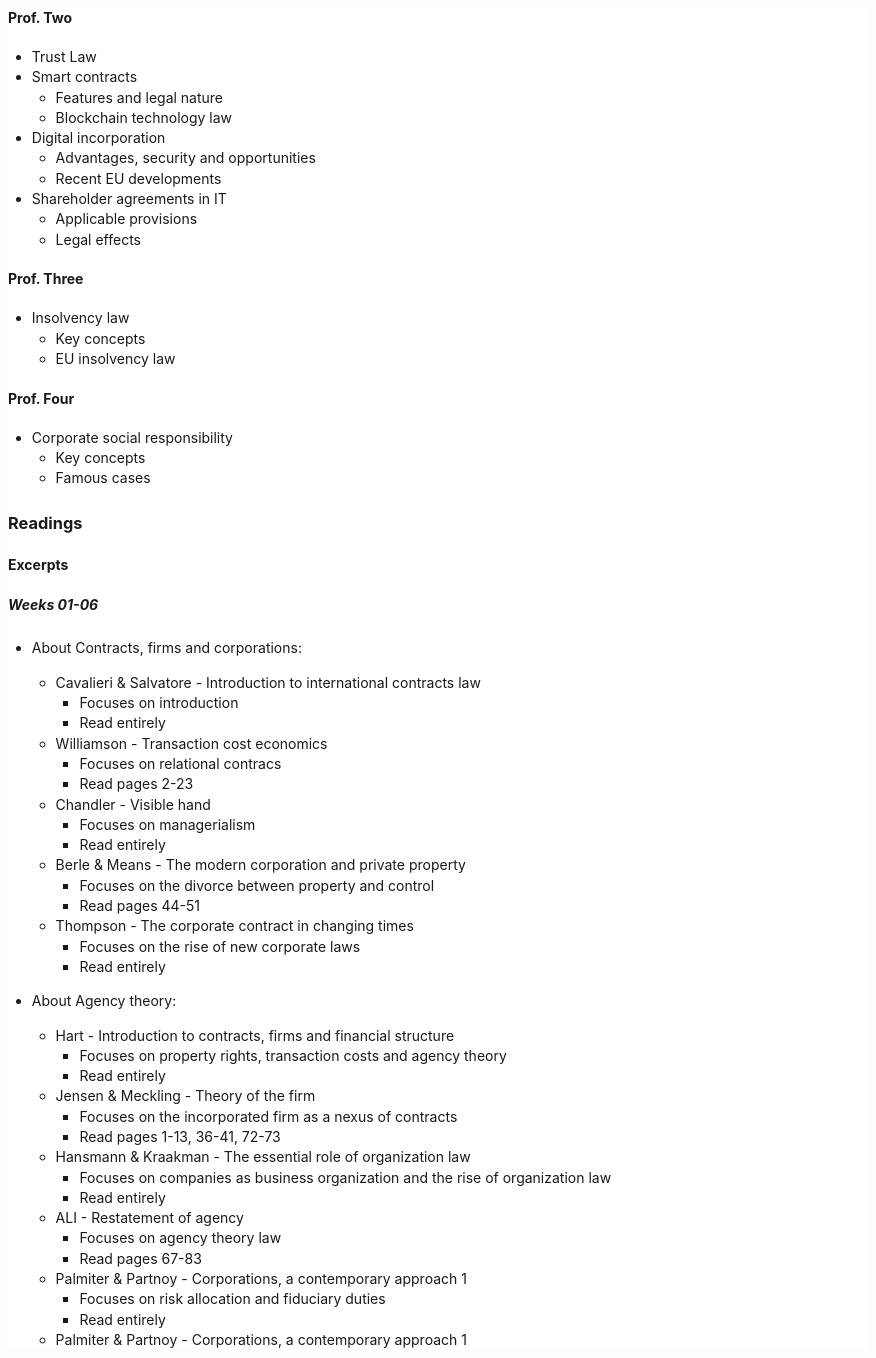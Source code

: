 #### Prof. Two

- Trust Law
- Smart contracts
	- Features and legal nature
	- Blockchain technology law
- Digital incorporation
	- Advantages, security and opportunities
	- Recent EU developments
- Shareholder agreements in IT
	- Applicable provisions
	- Legal effects

#### Prof. Three

- Insolvency law
	- Key concepts
	- EU insolvency law

#### Prof. Four

- Corporate social responsibility
	- Key concepts
	- Famous cases

### Readings

#### Excerpts

##### Weeks 01-06

- About Contracts, firms and corporations:
	- Cavalieri & Salvatore - Introduction to international contracts law
		- Focuses on introduction
		- Read entirely
	- Williamson - Transaction cost economics
		- Focuses on relational contracs
		- Read pages 2-23
	- Chandler - Visible hand
		- Focuses on managerialism
		- Read entirely
	- Berle & Means - The modern corporation and private property
		- Focuses on the divorce between property and control
		- Read pages 44-51
	- Thompson - The corporate contract in changing times
		- Focuses on the rise of new corporate laws
		- Read entirely

- About Agency theory:
	- Hart - Introduction to contracts, firms and financial structure
		- Focuses on property rights, transaction costs and agency theory
		- Read entirely
	- Jensen & Meckling - Theory of the firm
		- Focuses on the incorporated firm as a nexus of contracts
		- Read pages 1-13, 36-41, 72-73
	- Hansmann & Kraakman - The essential role of organization law
		- Focuses on companies as business organization and the rise of organization law
		- Read entirely
	- ALI - Restatement of agency
		- Focuses on agency theory law
		- Read pages 67-83
	- Palmiter & Partnoy - Corporations, a contemporary approach 1
		- Focuses on risk allocation and fiduciary duties
		- Read entirely
	- Palmiter & Partnoy - Corporations, a contemporary approach 1